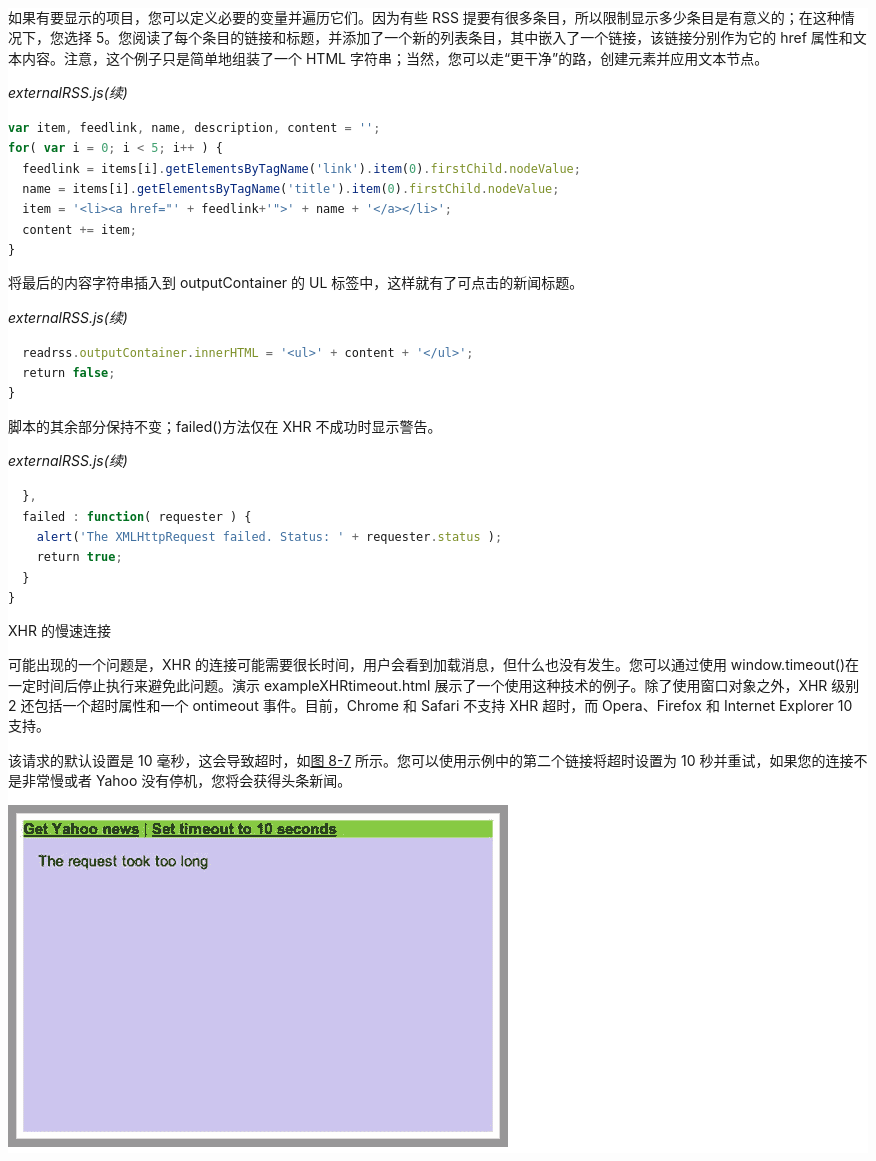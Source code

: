 如果有要显示的项目，您可以定义必要的变量并遍历它们。因为有些 RSS 提要有很多条目，所以限制显示多少条目是有意义的；在这种情况下，您选择 5。您阅读了每个条目的链接和标题，并添加了一个新的列表条目，其中嵌入了一个链接，该链接分别作为它的 href 属性和文本内容。注意，这个例子只是简单地组装了一个 HTML 字符串；当然，您可以走“更干净”的路，创建元素并应用文本节点。

*externalRSS.js(续)*

```js
var item, feedlink, name, description, content = '';
for( var i = 0; i < 5; i++ ) {
  feedlink = items[i].getElementsByTagName('link').item(0).firstChild.nodeValue;
  name = items[i].getElementsByTagName('title').item(0).firstChild.nodeValue;
  item = '<li><a href="' + feedlink+'">' + name + '</a></li>';
  content += item;
}
```

将最后的内容字符串插入到 outputContainer 的 UL 标签中，这样就有了可点击的新闻标题。

*externalRSS.js(续)*

```js
  readrss.outputContainer.innerHTML = '<ul>' + content + '</ul>';
  return false;
}
```

脚本的其余部分保持不变；failed()方法仅在 XHR 不成功时显示警告。

*externalRSS.js(续)*

```js
  },
  failed : function( requester ) {
    alert('The XMLHttpRequest failed. Status: ' + requester.status );
    return true;
  }
}
```

XHR 的慢速连接

可能出现的一个问题是，XHR 的连接可能需要很长时间，用户会看到加载消息，但什么也没有发生。您可以通过使用 window.timeout()在一定时间后停止执行来避免此问题。演示 exampleXHRtimeout.html 展示了一个使用这种技术的例子。除了使用窗口对象之外，XHR 级别 2 还包括一个超时属性和一个 ontimeout 事件。目前，Chrome 和 Safari 不支持 XHR 超时，而 Opera、Firefox 和 Internet Explorer 10 支持。

该请求的默认设置是 10 毫秒，这会导致超时，如[图 8-7](#Fig7) 所示。您可以使用示例中的第二个链接将超时设置为 10 秒并重试，如果您的连接不是非常慢或者 Yahoo 没有停机，您将会获得头条新闻。

![9781430250920_Fig08-07.jpg](img/9781430250920_Fig08-07.jpg)
